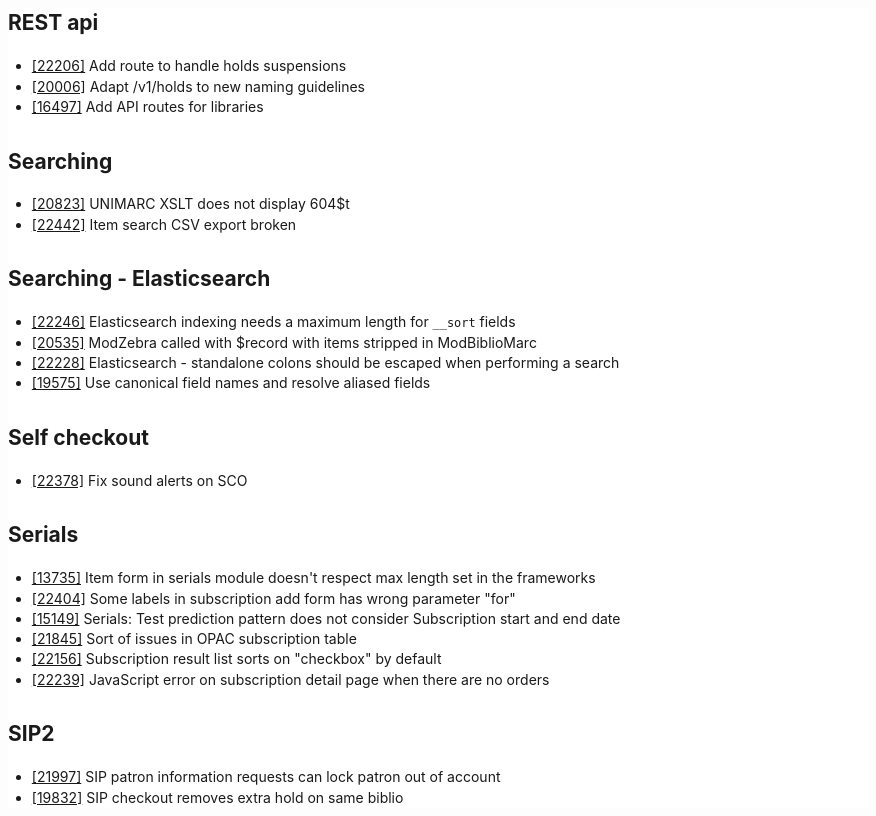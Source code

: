 ## REST api

- [[22206]](http://bugs.koha-community.org/bugzilla3/show_bug.cgi?id=22206) Add route to handle holds suspensions
- [[20006]](http://bugs.koha-community.org/bugzilla3/show_bug.cgi?id=20006) Adapt /v1/holds to new naming guidelines
- [[16497]](http://bugs.koha-community.org/bugzilla3/show_bug.cgi?id=16497) Add API routes for libraries

## Searching

- [[20823]](http://bugs.koha-community.org/bugzilla3/show_bug.cgi?id=20823) UNIMARC XSLT does not display 604$t
- [[22442]](http://bugs.koha-community.org/bugzilla3/show_bug.cgi?id=22442) Item search CSV export broken

## Searching - Elasticsearch

- [[22246]](http://bugs.koha-community.org/bugzilla3/show_bug.cgi?id=22246) Elasticsearch indexing needs a maximum length for `__sort` fields
- [[20535]](http://bugs.koha-community.org/bugzilla3/show_bug.cgi?id=20535) ModZebra called with $record with items stripped in ModBiblioMarc
- [[22228]](http://bugs.koha-community.org/bugzilla3/show_bug.cgi?id=22228) Elasticsearch - standalone colons should be escaped when performing a search
- [[19575]](http://bugs.koha-community.org/bugzilla3/show_bug.cgi?id=19575) Use canonical field names and resolve aliased fields

## Self checkout

- [[22378]](http://bugs.koha-community.org/bugzilla3/show_bug.cgi?id=22378) Fix sound alerts on SCO

## Serials

- [[13735]](http://bugs.koha-community.org/bugzilla3/show_bug.cgi?id=13735) Item form in serials module doesn't respect max length set in the frameworks
- [[22404]](http://bugs.koha-community.org/bugzilla3/show_bug.cgi?id=22404) Some labels in subscription add form has wrong parameter "for"
- [[15149]](http://bugs.koha-community.org/bugzilla3/show_bug.cgi?id=15149) Serials: Test prediction pattern does not consider Subscription start and end date
- [[21845]](http://bugs.koha-community.org/bugzilla3/show_bug.cgi?id=21845) Sort of issues in OPAC subscription table
- [[22156]](http://bugs.koha-community.org/bugzilla3/show_bug.cgi?id=22156) Subscription result list sorts on "checkbox" by default
- [[22239]](http://bugs.koha-community.org/bugzilla3/show_bug.cgi?id=22239) JavaScript error on subscription detail page when there are no orders

## SIP2

- [[21997]](http://bugs.koha-community.org/bugzilla3/show_bug.cgi?id=21997) SIP patron information requests can lock patron out of account
- [[19832]](http://bugs.koha-community.org/bugzilla3/show_bug.cgi?id=19832) SIP checkout removes extra hold on same biblio
